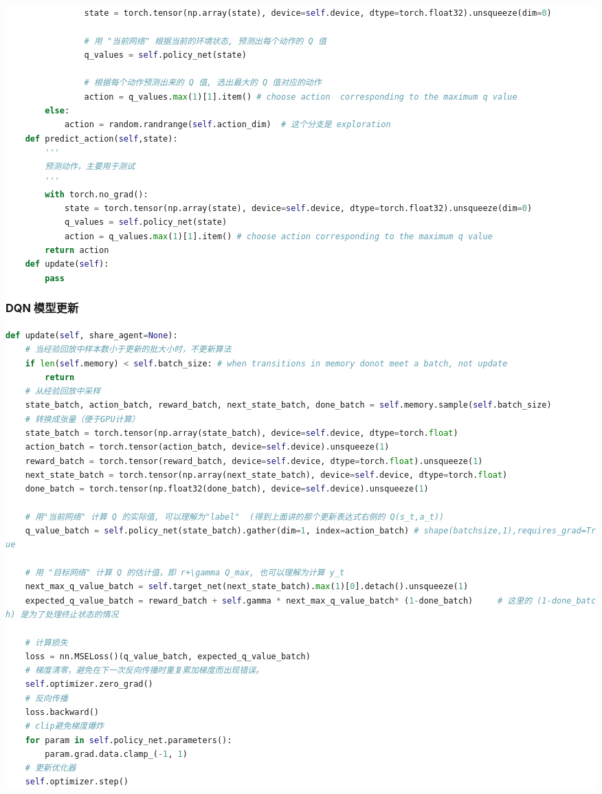 ```python
                state = torch.tensor(np.array(state), device=self.device, dtype=torch.float32).unsqueeze(dim=0)
                
                # 用 "当前网络" 根据当前的环境状态, 预测出每个动作的 Q 值
                q_values = self.policy_net(state)      

                # 根据每个动作预测出来的 Q 值, 选出最大的 Q 值对应的动作
                action = q_values.max(1)[1].item() # choose action  corresponding to the maximum q value  
        else:
            action = random.randrange(self.action_dim)  # 这个分支是 exploration
    def predict_action(self,state):
        ''' 
        预测动作，主要用于测试
        '''
        with torch.no_grad():
            state = torch.tensor(np.array(state), device=self.device, dtype=torch.float32).unsqueeze(dim=0)
            q_values = self.policy_net(state)
            action = q_values.max(1)[1].item() # choose action corresponding to the maximum q value
        return action
    def update(self):
        pass
```

### DQN 模型更新
```python
def update(self, share_agent=None):
    # 当经验回放中样本数小于更新的批大小时，不更新算法
    if len(self.memory) < self.batch_size: # when transitions in memory donot meet a batch, not update
        return
    # 从经验回放中采样
    state_batch, action_batch, reward_batch, next_state_batch, done_batch = self.memory.sample(self.batch_size)
    # 转换成张量（便于GPU计算）
    state_batch = torch.tensor(np.array(state_batch), device=self.device, dtype=torch.float) 
    action_batch = torch.tensor(action_batch, device=self.device).unsqueeze(1) 
    reward_batch = torch.tensor(reward_batch, device=self.device, dtype=torch.float).unsqueeze(1) 
    next_state_batch = torch.tensor(np.array(next_state_batch), device=self.device, dtype=torch.float) 
    done_batch = torch.tensor(np.float32(done_batch), device=self.device).unsqueeze(1) 
    
    # 用"当前网络" 计算 Q 的实际值, 可以理解为"label"  (得到上面讲的那个更新表达式右侧的 Q(s_t,a_t))
    q_value_batch = self.policy_net(state_batch).gather(dim=1, index=action_batch) # shape(batchsize,1),requires_grad=True
    
    # 用 "目标网络" 计算 Q 的估计值，即 r+\gamma Q_max, 也可以理解为计算 y_t
    next_max_q_value_batch = self.target_net(next_state_batch).max(1)[0].detach().unsqueeze(1) 
    expected_q_value_batch = reward_batch + self.gamma * next_max_q_value_batch* (1-done_batch)     # 这里的 (1-done_batch) 是为了处理终止状态的情况

    # 计算损失
    loss = nn.MSELoss()(q_value_batch, expected_q_value_batch)  
    # 梯度清零，避免在下一次反向传播时重复累加梯度而出现错误。
    self.optimizer.zero_grad()  
    # 反向传播
    loss.backward()
    # clip避免梯度爆炸
    for param in self.policy_net.parameters():  
        param.grad.data.clamp_(-1, 1)
    # 更新优化器
    self.optimizer.step() 
```